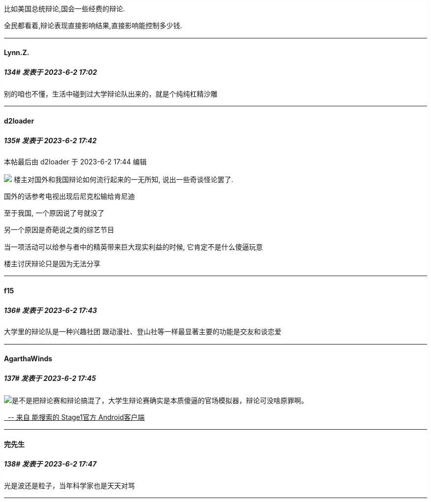 比如美国总统辩论,国会一些经费的辩论.

全民都看着,辩论表现直接影响结果,直接影响能控制多少钱.

*****

####  Lynn.Z.  
##### 134#       发表于 2023-6-2 17:02

别的咱也不懂，生活中碰到过大学辩论队出来的，就是个纯纯杠精沙雕


*****

####  d2loader  
##### 135#       发表于 2023-6-2 17:42

 本帖最后由 d2loader 于 2023-6-2 17:44 编辑 

<img src="https://static.saraba1st.com/image/smiley/face2017/067.png" referrerpolicy="no-referrer"> 楼主对国外和我国辩论如何流行起来的一无所知, 说出一些奇谈怪论罢了.

国外的话参考电视出现后尼克松输给肯尼迪

至于我国, 一个原因说了号就没了

另一个原因是奇葩说之类的综艺节目

当一项活动可以给参与者中的精英带来巨大现实利益的时候, 它肯定不是什么傻逼玩意

楼主讨厌辩论只是因为无法分享

*****

####  f15  
##### 136#       发表于 2023-6-2 17:43

大学里的辩论队是一种兴趣社团
跟动漫社、登山社等一样最显著主要的功能是交友和谈恋爱


*****

####  AgarthaWinds  
##### 137#       发表于 2023-6-2 17:45

<img src="https://static.saraba1st.com/image/smiley/face2017/001.png" referrerpolicy="no-referrer">是不是把辩论赛和辩论搞混了，大学生辩论赛确实是本质傻逼的官场模拟器，辩论可没啥原罪啊。

[  -- 来自 能搜索的 Stage1官方 Android客户端](https://www.coolapk.com/apk/140634)

*****

####  完先生  
##### 138#       发表于 2023-6-2 17:47

光是波还是粒子，当年科学家也是天天对骂


*****
